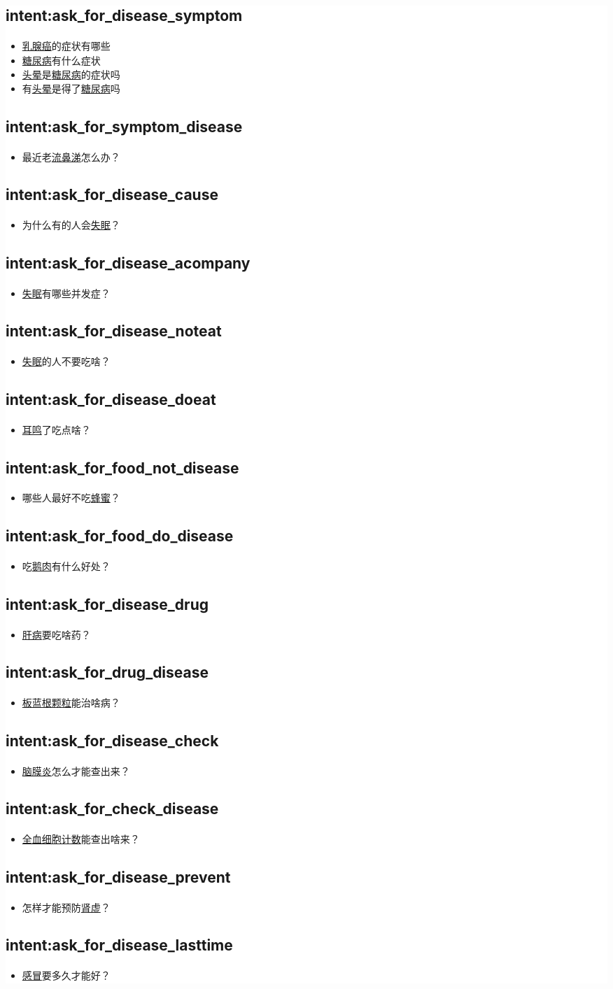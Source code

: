 ## intent:ask_for_disease_symptom
- [乳腺癌](Disease)的症状有哪些
- [糖尿病](Disease)有什么症状
- [头晕](Symptom)是[糖尿病](Disease)的症状吗
- 有[头晕](Symptom)是得了[糖尿病](Disease)吗

## intent:ask_for_symptom_disease
- 最近老[流鼻涕](Symptom)怎么办？

## intent:ask_for_disease_cause
- 为什么有的人会[失眠](Symptom)？

## intent:ask_for_disease_acompany
- [失眠](Disease)有哪些并发症？

## intent:ask_for_disease_noteat
- [失眠](Disease)的人不要吃啥？

## intent:ask_for_disease_doeat
- [耳鸣](Disease)了吃点啥？

## intent:ask_for_food_not_disease
- 哪些人最好不吃[蜂蜜](Food)？

## intent:ask_for_food_do_disease
- 吃[鹅肉](Food)有什么好处？

## intent:ask_for_disease_drug
- [肝病](Disease)要吃啥药？

## intent:ask_for_drug_disease
- [板蓝根颗粒](Drug)能治啥病？

## intent:ask_for_disease_check
- [脑膜炎](Disease)怎么才能查出来？

## intent:ask_for_check_disease
- [全血细胞计数](Check)能查出啥来？

## intent:ask_for_disease_prevent
- 怎样才能预防[肾虚](Disease)？

## intent:ask_for_disease_lasttime
- [感冒](Disease)要多久才能好？
